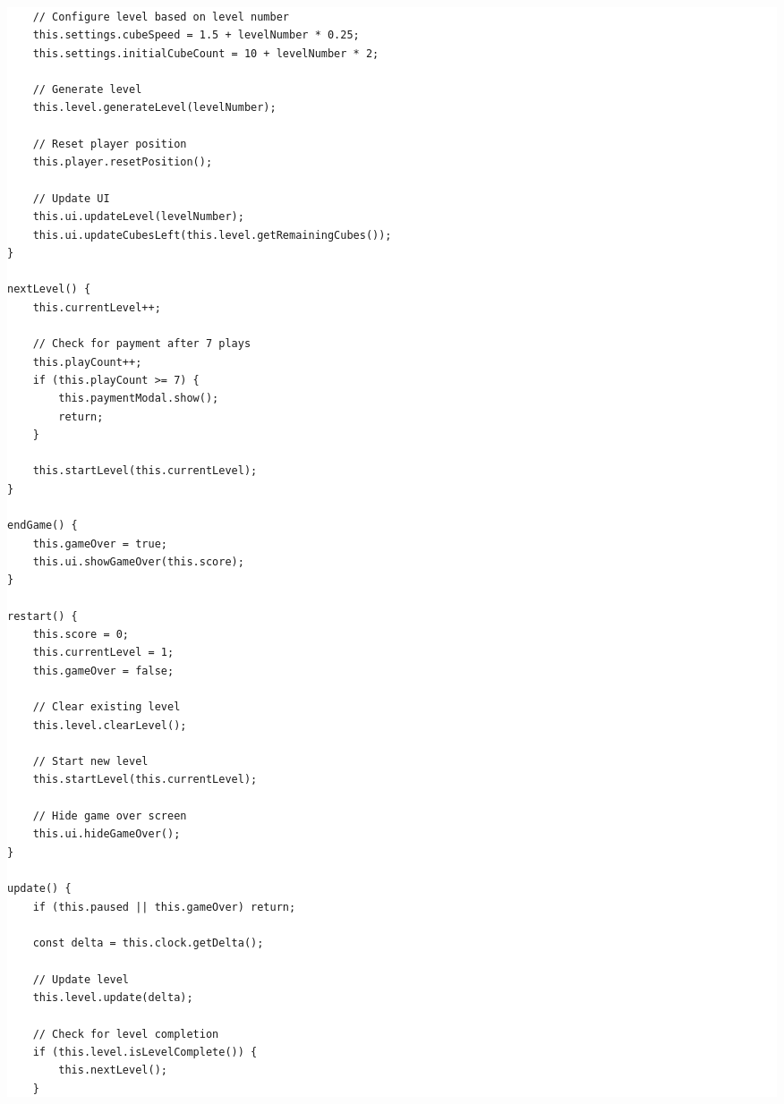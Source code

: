 		// Configure level based on level number
		this.settings.cubeSpeed = 1.5 + levelNumber * 0.25;
		this.settings.initialCubeCount = 10 + levelNumber * 2;

		// Generate level
		this.level.generateLevel(levelNumber);

		// Reset player position
		this.player.resetPosition();

		// Update UI
		this.ui.updateLevel(levelNumber);
		this.ui.updateCubesLeft(this.level.getRemainingCubes());
	}

	nextLevel() {
		this.currentLevel++;

		// Check for payment after 7 plays
		this.playCount++;
		if (this.playCount >= 7) {
			this.paymentModal.show();
			return;
		}

		this.startLevel(this.currentLevel);
	}

	endGame() {
		this.gameOver = true;
		this.ui.showGameOver(this.score);
	}

	restart() {
		this.score = 0;
		this.currentLevel = 1;
		this.gameOver = false;

		// Clear existing level
		this.level.clearLevel();

		// Start new level
		this.startLevel(this.currentLevel);

		// Hide game over screen
		this.ui.hideGameOver();
	}

	update() {
		if (this.paused || this.gameOver) return;

		const delta = this.clock.getDelta();

		// Update level
		this.level.update(delta);

		// Check for level completion
		if (this.level.isLevelComplete()) {
			this.nextLevel();
		}
